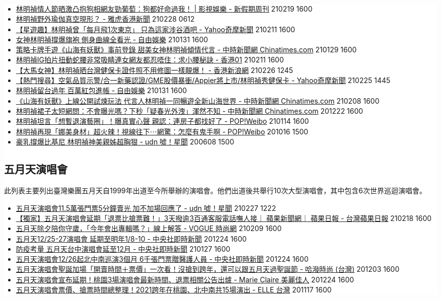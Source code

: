 - [林明禎情人節晒激凸抱狗相網友勁葡萄：狗都好命過我！ | 影視娛樂 - 新假期周刊](https://www.weekendhk.com/entertainment/%E6%9E%97%E6%98%8E%E7%A6%8E-%E6%83%85%E4%BA%BA%E7%AF%80-%E6%BF%80%E5%87%B8-plt-1114238/ "林明禎情人節晒激凸抱狗相網友勁葡萄：狗都好命過我！ | 影視娛樂 - 新假期周刊") 210219 1600
- [林明禎野外瑜伽真空現形？ - 雅虎香港新聞](https://hk.news.yahoo.com/%E6%9E%97%E6%98%8E%E7%A6%8E%E9%87%8E%E5%A4%96%E7%91%9C%E4%BC%BD-%E7%9C%9F%E7%A9%BA%E7%8F%BE%E5%BD%A2-214500545.html "林明禎野外瑜伽真空現形？ - 雅虎香港新聞") 210228 0612
- [【星遊趣】林明禎曾「每月飛1次東京」 只為這家涉谷酒吧 - Yahoo奇摩新聞](https://tw.news.yahoo.com/%E6%98%9F%E6%97%85%E8%B6%A3%E6%9E%97%E6%98%8E%E7%A6%8E%E6%9B%BE%E6%AF%8F%E6%9C%88%E9%A3%9B-1-%E6%AC%A1%E6%9D%B1%E4%BA%AC-%E5%8F%AA%E7%82%BA%E9%80%99%E5%AE%B6%E6%B6%89%E8%B0%B7%E9%85%92%E5%90%A7-040325164.html "【星遊趣】林明禎曾「每月飛1次東京」 只為這家涉谷酒吧 - Yahoo奇摩新聞") 210211 1600
- [女神林明禎撐爆旗袍 側身曲線全看光 - 自由娛樂](https://ent.ltn.com.tw/news/breakingnews/3427560 "女神林明禎撐爆旗袍 側身曲線全看光 - 自由娛樂") 210131 1600
- [策略卡牌手遊《山海有妖獸》事前登錄 甜美女神林明禎傾情代言 - 中時新聞網 Chinatimes.com](https://www.chinatimes.com/realtimenews/20210129004484-260412 "策略卡牌手遊《山海有妖獸》事前登錄 甜美女神林明禎傾情代言 - 中時新聞網 Chinatimes.com") 210129 1600
- [林明禎IG拍片扭動蛇腰非常吸睛連女網友都忍唔住：求小腰秘訣 - 香港01](https://www.hk01.com/%E5%8D%B3%E6%99%82%E5%A8%9B%E6%A8%82/586552/%E6%9E%97%E6%98%8E%E7%A6%8Eig%E6%8B%8D%E7%89%87%E6%89%AD%E5%8B%95%E8%9B%87%E8%85%B0%E9%9D%9E%E5%B8%B8%E5%90%B8%E7%9D%9B-%E9%80%A3%E5%A5%B3%E7%B6%B2%E5%8F%8B%E9%83%BD%E5%BF%8D%E5%94%94%E4%BD%8F-%E6%B1%82%E5%B0%8F%E8%85%B0%E7%A7%98%E8%A8%A3 "林明禎IG拍片扭動蛇腰非常吸睛連女網友都忍唔住：求小腰秘訣 - 香港01") 210211 1600
- [【大馬女神】林明禎晒台灣健保卡證件照不用修圖一樣靚爆！ - 香港新浪網](https://sina.com.hk/news/article/20210226/0/3/53/%E5%A4%A7%E9%A6%AC%E5%A5%B3%E7%A5%9E-%E6%9E%97%E6%98%8E%E7%A6%8E%E6%99%92%E5%8F%B0%E7%81%A3%E5%81%A5%E4%BF%9D%E5%8D%A1-%E8%AD%89%E4%BB%B6%E7%85%A7%E4%B8%8D%E7%94%A8%E4%BF%AE%E5%9C%96%E4%B8%80%E6%A8%A3%E9%9D%9A%E7%88%86-12759432.html "【大馬女神】林明禎晒台灣健保卡證件照不用修圖一樣靚爆！ - 香港新浪網") 210226 1245
- [【熱門搜尋】空氣品質示警/合一新藥認證/GME股價暴衝/Appier將上市/林明禎秀健保卡 - Yahoo奇摩新聞](https://tw.news.yahoo.com/%E7%86%B1%E9%96%80%E6%90%9C%E5%B0%8B%E7%A9%BA%E6%B0%A3%E5%93%81%E8%B3%AA%E7%A4%BA%E8%AD%A6%E5%90%88%E4%B8%80%E6%96%B0%E8%97%A5%E8%AA%8D%E8%AD%89gme%E8%82%A1%E5%83%B9%E6%9A%B4%E8%A1%9D-appier%E5%B0%87%E4%B8%8A%E5%B8%82%E6%9E%97%E6%98%8E%E7%A6%8E%E7%A7%80%E5%81%A5%E4%BF%9D%E5%8D%A1-064541706.html "【熱門搜尋】空氣品質示警/合一新藥認證/GME股價暴衝/Appier將上市/林明禎秀健保卡 - Yahoo奇摩新聞") 210225 1445
- [林明禎留台過年 百萬紅包進帳 - 自由娛樂](https://ent.ltn.com.tw/news/paper/1428949 "林明禎留台過年 百萬紅包進帳 - 自由娛樂") 210131 1600
- [《山海有妖獸》上線公開試煉玩法 代言人林明禎一同暢遊全新山海世界 - 中時新聞網 Chinatimes.com](https://www.chinatimes.com/realtimenews/20210208004187-260412 "《山海有妖獸》上線公開試煉玩法 代言人林明禎一同暢遊全新山海世界 - 中時新聞網 Chinatimes.com") 210208 1600
- [林明禎裙子太短網問：不會曝光嗎？下秒「疑春光外洩」渾然不知 - 中時新聞網 Chinatimes.com](https://www.chinatimes.com/realtimenews/20201222002550-260404 "林明禎裙子太短網問：不會曝光嗎？下秒「疑春光外洩」渾然不知 - 中時新聞網 Chinatimes.com") 201222 1600
- [林明禎坦言「想暫退演藝圈」！曝真實心聲 親認：連房子都找好了 - POP!Weibo](https://ipop.sina.com.tw/posts/520020 "林明禎坦言「想暫退演藝圈」！曝真實心聲 親認：連房子都找好了 - POP!Weibo") 210114 1600
- [林明禎再現「娜美身材」超火辣！視線往下⋯網驚：怎麼有鬼手啊 - POP!Weibo](https://ipop.sina.com.tw/posts/503158 "林明禎再現「娜美身材」超火辣！視線往下⋯網驚：怎麼有鬼手啊 - POP!Weibo") 201016 1500
- [豪乳撐爆比基尼 林明禎神美親姊超胸狠 - udn 噓！星聞](https://stars.udn.com/star/story/10091/4620651 "豪乳撐爆比基尼 林明禎神美親姊超胸狠 - udn 噓！星聞") 200608 1500

## 五月天演唱會

此列表主要列出臺灣樂團五月天自1999年出道至今所舉辦的演唱會。他們出道後共舉行10次大型演唱會，其中包含6次世界巡迴演唱會。
- [五月天演唱會11.5萬張門票5分鐘賣光 加不加場回應了 - udn 噓！星聞](https://stars.udn.com/star/story/10092/5281443 "五月天演唱會11.5萬張門票5分鐘賣光 加不加場回應了 - udn 噓！星聞") 210227 1222
- [【獨家】五月天演唱會延期「退票比搶票難！」3天撥逾3百通客服電話嘸人接｜ 蘋果新聞網｜ 蘋果日報 - 台灣蘋果日報](https://tw.appledaily.com/life/20210218/FEUWWYY3RFA6TIYYEFQLMBZFQI/ "【獨家】五月天演唱會延期「退票比搶票難！」3天撥逾3百通客服電話嘸人接｜ 蘋果新聞網｜ 蘋果日報 - 台灣蘋果日報") 210218 1600
- [五月天除夕陪你守歲，「今年會出專輯嗎？」線上解答 - VOGUE 時尚網](https://www.vogue.com.tw/entertainment/article/mayday-on-line-chinese-new-years-eve-party "五月天除夕陪你守歲，「今年會出專輯嗎？」線上解答 - VOGUE 時尚網") 210209 1600
- [五月天12/25-27演唱會 延期至明年1/8-10 - 中央社即時新聞](https://www.cna.com.tw/news/firstnews/202012245005.aspx "五月天12/25-27演唱會 延期至明年1/8-10 - 中央社即時新聞") 201224 1600
- [防疫考量 五月天台中演唱會延至12月 - 中央社即時新聞](https://www.cna.com.tw/news/firstnews/202101270206.aspx "防疫考量 五月天台中演唱會延至12月 - 中央社即時新聞") 210127 1600
- [五月天演唱會12/26起北中南巡演3個月 6千張門票贈醫護人員 - 中央社即時新聞](https://www.cna.com.tw/news/firstnews/202011075008.aspx "五月天演唱會12/26起北中南巡演3個月 6千張門票贈醫護人員 - 中央社即時新聞") 201224 1600
- [五月天演唱會聖誕加場「開賣時間＋票價」一次看！沒搶到跨年，還可以跟五月天過聖誕節 - 哈潑時尚 (台灣)](https://www.harpersbazaar.com/tw/culture/filmandmusic/g34769038/mayday-fly-to-2021-concerts-1225/ "五月天演唱會聖誕加場「開賣時間＋票價」一次看！沒搶到跨年，還可以跟五月天過聖誕節 - 哈潑時尚 (台灣)") 201203 1600
- [五月天演唱會宣布延期！桃園3場演唱會最新時間、退票相關公告出爐 - Marie Claire 美麗佳人](https://www.marieclaire.com.tw/entertainment/music/54516 "五月天演唱會宣布延期！桃園3場演唱會最新時間、退票相關公告出爐 - Marie Claire 美麗佳人") 201224 1600
- [五月天演唱會票價、搶票時間總整理！2021跨年在桃園、北中南共15場演出 - ELLE 台灣](https://www.elle.com/tw/entertainment/gossip/g34695482/mayday-concert/ "五月天演唱會票價、搶票時間總整理！2021跨年在桃園、北中南共15場演出 - ELLE 台灣") 201117 1600